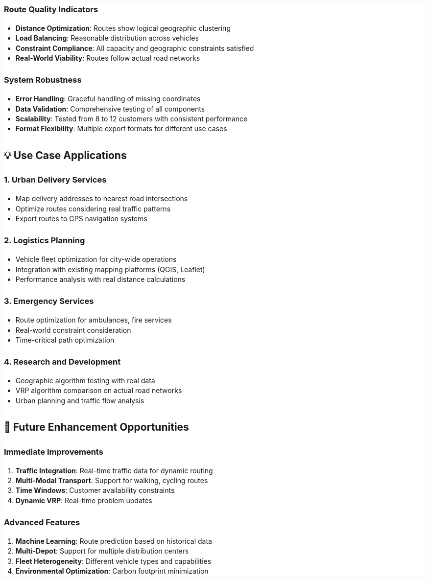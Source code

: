 ### Route Quality Indicators
- **Distance Optimization**: Routes show logical geographic clustering
- **Load Balancing**: Reasonable distribution across vehicles
- **Constraint Compliance**: All capacity and geographic constraints satisfied
- **Real-World Viability**: Routes follow actual road networks

### System Robustness
- **Error Handling**: Graceful handling of missing coordinates
- **Data Validation**: Comprehensive testing of all components
- **Scalability**: Tested from 8 to 12 customers with consistent performance
- **Format Flexibility**: Multiple export formats for different use cases

## 💡 Use Case Applications

### 1. **Urban Delivery Services**
- Map delivery addresses to nearest road intersections
- Optimize routes considering real traffic patterns
- Export routes to GPS navigation systems

### 2. **Logistics Planning**
- Vehicle fleet optimization for city-wide operations
- Integration with existing mapping platforms (QGIS, Leaflet)
- Performance analysis with real distance calculations

### 3. **Emergency Services**
- Route optimization for ambulances, fire services
- Real-world constraint consideration
- Time-critical path optimization

### 4. **Research and Development**
- Geographic algorithm testing with real data
- VRP algorithm comparison on actual road networks
- Urban planning and traffic flow analysis

## 🔮 Future Enhancement Opportunities

### Immediate Improvements
1. **Traffic Integration**: Real-time traffic data for dynamic routing
2. **Multi-Modal Transport**: Support for walking, cycling routes
3. **Time Windows**: Customer availability constraints
4. **Dynamic VRP**: Real-time problem updates

### Advanced Features
1. **Machine Learning**: Route prediction based on historical data
2. **Multi-Depot**: Support for multiple distribution centers
3. **Fleet Heterogeneity**: Different vehicle types and capabilities
4. **Environmental Optimization**: Carbon footprint minimization
